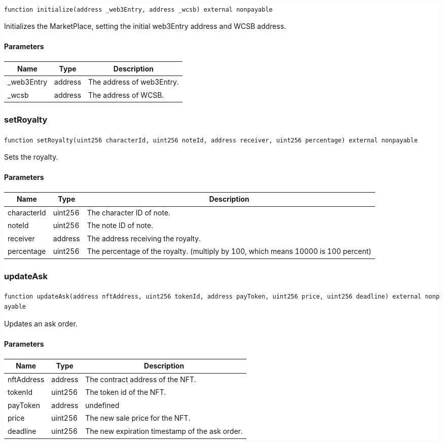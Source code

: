 ```solidity
function initialize(address _web3Entry, address _wcsb) external nonpayable
```

Initializes the MarketPlace, setting the initial web3Entry address and WCSB address.



#### Parameters

| Name | Type | Description |
|---|---|---|
| _web3Entry | address | The address of web3Entry. |
| _wcsb | address | The address of WCSB. |

### setRoyalty

```solidity
function setRoyalty(uint256 characterId, uint256 noteId, address receiver, uint256 percentage) external nonpayable
```

Sets the royalty.



#### Parameters

| Name | Type | Description |
|---|---|---|
| characterId | uint256 | The character ID of note. |
| noteId | uint256 | The note ID of note. |
| receiver | address | The address receiving the royalty. |
| percentage | uint256 | The percentage of the royalty. (multiply by 100, which means 10000 is 100 percent) |

### updateAsk

```solidity
function updateAsk(address nftAddress, uint256 tokenId, address payToken, uint256 price, uint256 deadline) external nonpayable
```

Updates an ask order.



#### Parameters

| Name | Type | Description |
|---|---|---|
| nftAddress | address | The contract address of the NFT. |
| tokenId | uint256 | The token id of the NFT. |
| payToken | address | undefined |
| price | uint256 | The new sale price for the NFT. |
| deadline | uint256 | The new expiration timestamp of the ask order. |

